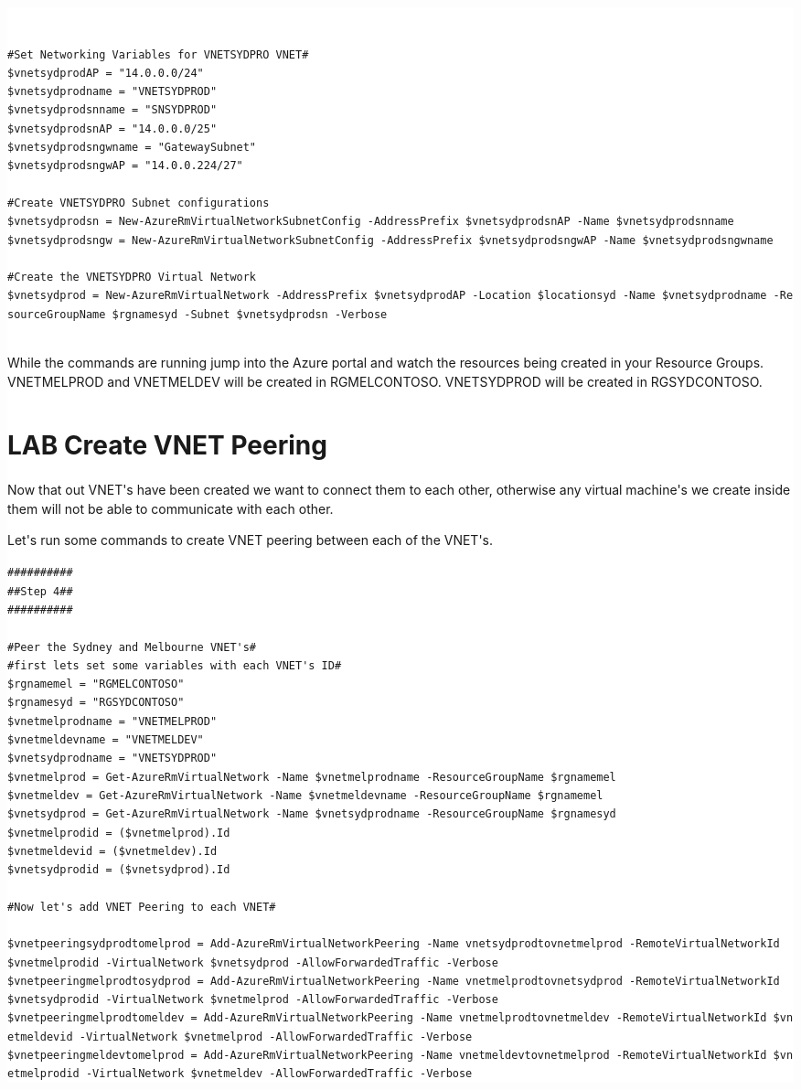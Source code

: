 ```


#Set Networking Variables for VNETSYDPRO VNET#
$vnetsydprodAP = "14.0.0.0/24"
$vnetsydprodname = "VNETSYDPROD"
$vnetsydprodsnname = "SNSYDPROD"
$vnetsydprodsnAP = "14.0.0.0/25"
$vnetsydprodsngwname = "GatewaySubnet"
$vnetsydprodsngwAP = "14.0.0.224/27"

#Create VNETSYDPRO Subnet configurations
$vnetsydprodsn = New-AzureRmVirtualNetworkSubnetConfig -AddressPrefix $vnetsydprodsnAP -Name $vnetsydprodsnname
$vnetsydprodsngw = New-AzureRmVirtualNetworkSubnetConfig -AddressPrefix $vnetsydprodsngwAP -Name $vnetsydprodsngwname

#Create the VNETSYDPRO Virtual Network
$vnetsydprod = New-AzureRmVirtualNetwork -AddressPrefix $vnetsydprodAP -Location $locationsyd -Name $vnetsydprodname -ResourceGroupName $rgnamesyd -Subnet $vnetsydprodsn -Verbose


```
While the commands are running jump into the Azure portal and watch the resources being created in your Resource Groups. VNETMELPROD and VNETMELDEV will be created in RGMELCONTOSO. VNETSYDPROD will be created in RGSYDCONTOSO.

# LAB Create VNET Peering 

Now that out VNET's have been created we want to connect them to each other, otherwise any virtual machine's we create inside them will not be able to communicate with each other.

Let's run some commands to create VNET peering between each of the VNET's. 

```
##########
##Step 4##
##########

#Peer the Sydney and Melbourne VNET's#
#first lets set some variables with each VNET's ID#
$rgnamemel = "RGMELCONTOSO"
$rgnamesyd = "RGSYDCONTOSO"
$vnetmelprodname = "VNETMELPROD"
$vnetmeldevname = "VNETMELDEV"
$vnetsydprodname = "VNETSYDPROD"
$vnetmelprod = Get-AzureRmVirtualNetwork -Name $vnetmelprodname -ResourceGroupName $rgnamemel
$vnetmeldev = Get-AzureRmVirtualNetwork -Name $vnetmeldevname -ResourceGroupName $rgnamemel
$vnetsydprod = Get-AzureRmVirtualNetwork -Name $vnetsydprodname -ResourceGroupName $rgnamesyd
$vnetmelprodid = ($vnetmelprod).Id
$vnetmeldevid = ($vnetmeldev).Id
$vnetsydprodid = ($vnetsydprod).Id

#Now let's add VNET Peering to each VNET#

$vnetpeeringsydprodtomelprod = Add-AzureRmVirtualNetworkPeering -Name vnetsydprodtovnetmelprod -RemoteVirtualNetworkId $vnetmelprodid -VirtualNetwork $vnetsydprod -AllowForwardedTraffic -Verbose
$vnetpeeringmelprodtosydprod = Add-AzureRmVirtualNetworkPeering -Name vnetmelprodtovnetsydprod -RemoteVirtualNetworkId $vnetsydprodid -VirtualNetwork $vnetmelprod -AllowForwardedTraffic -Verbose
$vnetpeeringmelprodtomeldev = Add-AzureRmVirtualNetworkPeering -Name vnetmelprodtovnetmeldev -RemoteVirtualNetworkId $vnetmeldevid -VirtualNetwork $vnetmelprod -AllowForwardedTraffic -Verbose
$vnetpeeringmeldevtomelprod = Add-AzureRmVirtualNetworkPeering -Name vnetmeldevtovnetmelprod -RemoteVirtualNetworkId $vnetmelprodid -VirtualNetwork $vnetmeldev -AllowForwardedTraffic -Verbose

```